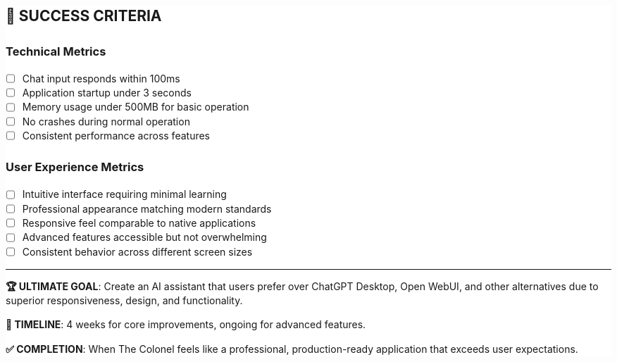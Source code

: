 
## 🎯 SUCCESS CRITERIA

### Technical Metrics
- [ ] Chat input responds within 100ms
- [ ] Application startup under 3 seconds
- [ ] Memory usage under 500MB for basic operation
- [ ] No crashes during normal operation
- [ ] Consistent performance across features

### User Experience Metrics
- [ ] Intuitive interface requiring minimal learning
- [ ] Professional appearance matching modern standards
- [ ] Responsive feel comparable to native applications
- [ ] Advanced features accessible but not overwhelming
- [ ] Consistent behavior across different screen sizes

---

**🏆 ULTIMATE GOAL**: Create an AI assistant that users prefer over ChatGPT Desktop, Open WebUI, and other alternatives due to superior responsiveness, design, and functionality.

**📅 TIMELINE**: 4 weeks for core improvements, ongoing for advanced features.

**✅ COMPLETION**: When The Colonel feels like a professional, production-ready application that exceeds user expectations.